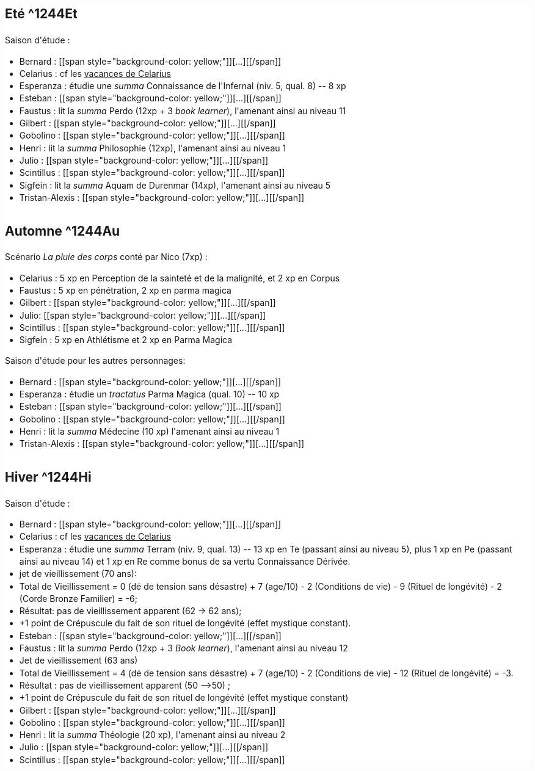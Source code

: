 ## Eté  ^1244Et

Saison d'étude : 

* Bernard : [[span style="background-color: yellow;"]][...][[/span]]  
* Celarius : cf les [vacances de Celarius](http://villamanlia.wikidot.com/forum/t-1323778/les-vacances-de-celarius#post-5290825)  
* Esperanza : étudie une *summa* Connaissance de l'Infernal (niv. 5, qual. 8) -- 8 xp  
* Esteban : [[span style="background-color: yellow;"]][...][[/span]]  
* Faustus : lit la *summa* Perdo (12xp + 3 *book learner*), l'amenant ainsi au niveau 11  
* Gilbert : [[span style="background-color: yellow;"]][...][[/span]]  
* Gobolino : [[span style="background-color: yellow;"]][...][[/span]]  
* Henri : lit la *summa* Philosophie (12xp), l'amenant ainsi au niveau 1  
* Julio : [[span style="background-color: yellow;"]][...][[/span]]  
* Scintillus : [[span style="background-color: yellow;"]][...][[/span]]  
* Sigfeín : lit la *summa* Aquam de Durenmar (14xp), l'amenant ainsi au niveau 5  
* Tristan-Alexis : [[span style="background-color: yellow;"]][...][[/span]]

## Automne  ^1244Au

Scénario *La pluie des corps* conté par Nico (7xp) : 

* Celarius : 5 xp en Perception de la sainteté et de la malignité, et 2 xp en Corpus  
* Faustus : 5 xp en pénétration, 2 xp en parma magica  
* Gilbert : [[span style="background-color: yellow;"]][...][[/span]]  
* Julio: [[span style="background-color: yellow;"]][...][[/span]]  
* Scintillus : [[span style="background-color: yellow;"]][...][[/span]]  
* Sigfeín : 5 xp en Athlétisme et 2 xp en Parma Magica

Saison d'étude pour les autres personnages: 

* Bernard : [[span style="background-color: yellow;"]][...][[/span]]  
* Esperanza : étudie un *tractatus* Parma Magica (qual. 10) -- 10 xp  
* Esteban : [[span style="background-color: yellow;"]][...][[/span]]  
* Gobolino : [[span style="background-color: yellow;"]][...][[/span]]  
* Henri : lit la *summa* Médecine (10 xp) l'amenant ainsi au niveau 1  
* Tristan-Alexis : [[span style="background-color: yellow;"]][...][[/span]]

## Hiver  ^1244Hi

Saison d'étude : 

* Bernard : [[span style="background-color: yellow;"]][...][[/span]]  
* Celarius : cf les [vacances de Celarius](http://villamanlia.wikidot.com/forum/t-1323778/les-vacances-de-celarius#post-5290825)  
* Esperanza : étudie une *summa* Terram (niv. 9, qual. 13) -- 13 xp en Te (passant ainsi au niveau 5), plus 1 xp en Pe (passant ainsi au niveau 14) et 1 xp en Re comme bonus de sa vertu Connaissance Dérivée.  
 * jet de vieillissement (70 ans):  
  * Total de Vieillissement = 0 (dé de tension sans désastre) + 7 (age/10) - 2 (Conditions de vie) - 9 (Rituel de longévité) - 2 (Corde Bronze Familier) = -6;  
  * Résultat: pas de vieillissement apparent (62 -> 62 ans);  
 * +1 point de Crépuscule du fait de son rituel de longévité (effet mystique constant).  
* Esteban : [[span style="background-color: yellow;"]][...][[/span]]  
* Faustus : lit la *summa* Perdo (12xp + 3 *Book learner*), l'amenant ainsi au niveau 12  
 * Jet de vieillissement (63 ans)  
 * Total de Vieillissement = 4 (dé de tension sans désastre) + 7 (age/10) - 2 (Conditions de vie) - 12 (Rituel de longévité) = -3.  
 * Résultat : pas de vieillissement apparent (50 —>50) ;  
 * +1 point de Crépuscule du fait de son rituel de longévité (effet mystique constant)  
* Gilbert : [[span style="background-color: yellow;"]][...][[/span]]  
* Gobolino : [[span style="background-color: yellow;"]][...][[/span]]  
* Henri : lit la *summa* Théologie (20 xp), l'amenant ainsi au niveau 2  
* Julio : [[span style="background-color: yellow;"]][...][[/span]]  
* Scintillus : [[span style="background-color: yellow;"]][...][[/span]]  